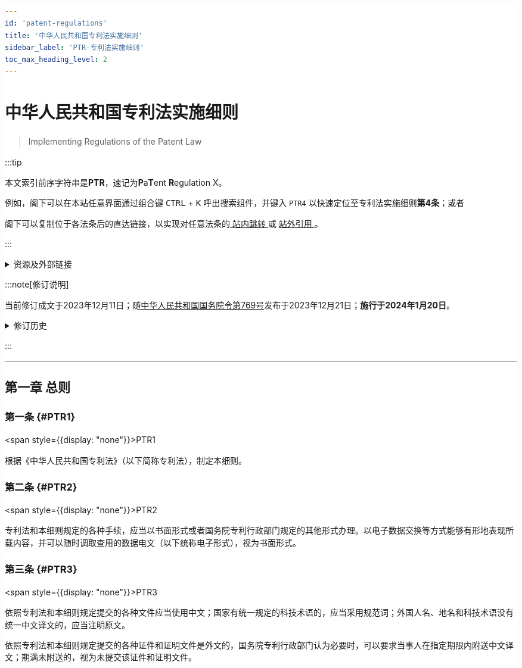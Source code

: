 ```yaml
---
id: 'patent-regulations'
title: '中华人民共和国专利法实施细则'
sidebar_label: 'PTR-专利法实施细则'
toc_max_heading_level: 2
---
```


# 中华人民共和国专利法实施细则

> Implementing Regulations of the Patent Law

:::tip

本文索引前序字符串是**PTR**，速记为**P**a**T**ent **R**egulation X。

例如，阁下可以在本站任意界面通过组合键 <kbd>CTRL</kbd> + <kbd>K</kbd> 呼出搜索组件，并键入 `PTR4` 以快速定位至专利法实施细则**第4条**；或者

阁下可以复制位于各法条后的直达链接，以实现对任意法条的<a href="#PTR4"> 站内跳转 </a> 或 <a href="#PTR4" target="_blank" rel="noopener noreferrer"> 站外引用 </a>。

:::

<details><summary>资源及外部链接</summary></details>

:::note[修订说明]

当前修订成文于2023年12月11日；随[中华人民共和国国务院令第769号](https://www.gov.cn/zhengce/content/202312/content_6921633.htm)发布于2023年12月21日；**施行于2024年1月20日**。

<details><summary>修订历史</summary></details>

:::

---


## 第一章 总则

### 第一条 {#PTR1}
<span style={{display: "none"}}>PTR1</span>

根据《中华人民共和国专利法》（以下简称专利法），制定本细则。

### 第二条 {#PTR2}
<span style={{display: "none"}}>PTR2</span>

专利法和本细则规定的各种手续，应当以书面形式或者国务院专利行政部门规定的其他形式办理。以电子数据交换等方式能够有形地表现所载内容，并可以随时调取查用的数据电文（以下统称电子形式），视为书面形式。

### 第三条 {#PTR3}
<span style={{display: "none"}}>PTR3</span>

依照专利法和本细则规定提交的各种文件应当使用中文；国家有统一规定的科技术语的，应当采用规范词；外国人名、地名和科技术语没有统一中文译文的，应当注明原文。

依照专利法和本细则规定提交的各种证件和证明文件是外文的，国务院专利行政部门认为必要时，可以要求当事人在指定期限内附送中文译文；期满未附送的，视为未提交该证件和证明文件。
